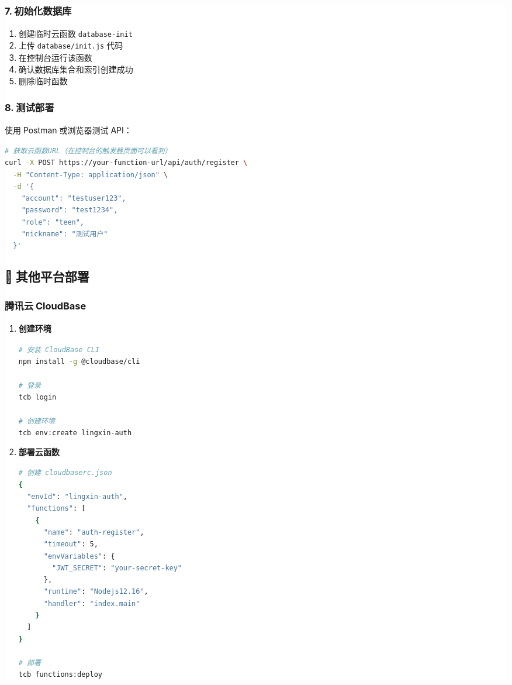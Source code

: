 ### 7. 初始化数据库

1. 创建临时云函数 `database-init`
2. 上传 `database/init.js` 代码
3. 在控制台运行该函数
4. 确认数据库集合和索引创建成功
5. 删除临时函数

### 8. 测试部署

使用 Postman 或浏览器测试 API：

```bash
# 获取云函数URL（在控制台的触发器页面可以看到）
curl -X POST https://your-function-url/api/auth/register \
  -H "Content-Type: application/json" \
  -d '{
    "account": "testuser123",
    "password": "test1234", 
    "role": "teen",
    "nickname": "测试用户"
  }'
```

## 🔧 其他平台部署

### 腾讯云 CloudBase

1. **创建环境**
   ```bash
   # 安装 CloudBase CLI
   npm install -g @cloudbase/cli
   
   # 登录
   tcb login
   
   # 创建环境
   tcb env:create lingxin-auth
   ```

2. **部署云函数**
   ```bash
   # 创建 cloudbaserc.json
   {
     "envId": "lingxin-auth",
     "functions": [
       {
         "name": "auth-register",
         "timeout": 5,
         "envVariables": {
           "JWT_SECRET": "your-secret-key"
         },
         "runtime": "Nodejs12.16",
         "handler": "index.main"
       }
     ]
   }
   
   # 部署
   tcb functions:deploy
   ```
